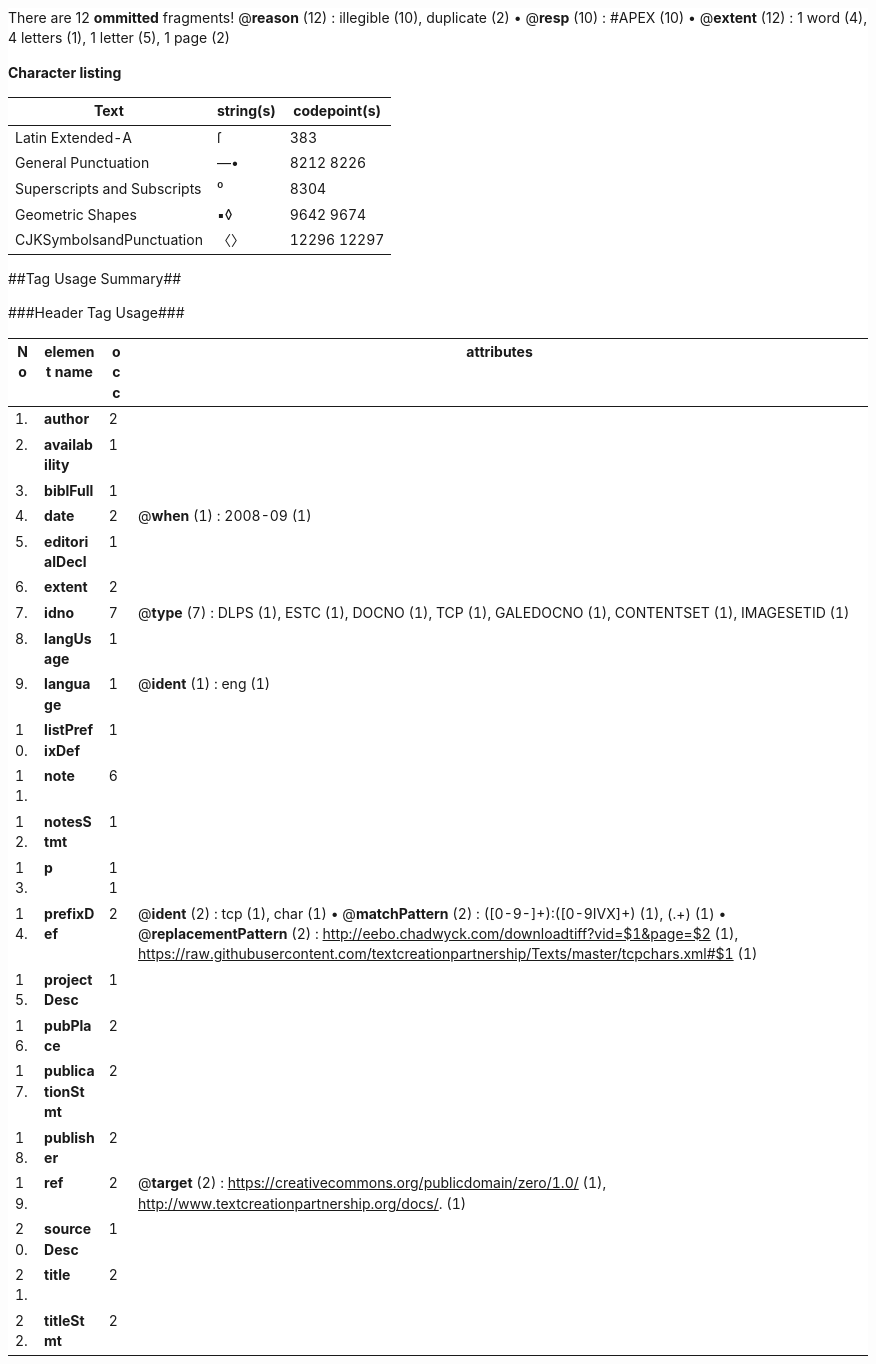 There are 12 **ommitted** fragments! 
 @__reason__ (12) : illegible (10), duplicate (2)  •  @__resp__ (10) : #APEX (10)  •  @__extent__ (12) : 1 word (4), 4 letters (1), 1 letter (5), 1 page (2)

**Character listing**


|Text|string(s)|codepoint(s)|
|---|---|---|
|Latin Extended-A|ſ|383|
|General Punctuation|—•|8212 8226|
|Superscripts             and Subscripts|⁰|8304|
|Geometric Shapes|▪◊|9642 9674|
|CJKSymbolsandPunctuation|〈〉|12296 12297|

##Tag Usage Summary##

###Header Tag Usage###

|No|element name|occ|attributes|
|---|---|---|---|
|1.|__author__|2||
|2.|__availability__|1||
|3.|__biblFull__|1||
|4.|__date__|2| @__when__ (1) : 2008-09 (1)|
|5.|__editorialDecl__|1||
|6.|__extent__|2||
|7.|__idno__|7| @__type__ (7) : DLPS (1), ESTC (1), DOCNO (1), TCP (1), GALEDOCNO (1), CONTENTSET (1), IMAGESETID (1)|
|8.|__langUsage__|1||
|9.|__language__|1| @__ident__ (1) : eng (1)|
|10.|__listPrefixDef__|1||
|11.|__note__|6||
|12.|__notesStmt__|1||
|13.|__p__|11||
|14.|__prefixDef__|2| @__ident__ (2) : tcp (1), char (1)  •  @__matchPattern__ (2) : ([0-9\-]+):([0-9IVX]+) (1), (.+) (1)  •  @__replacementPattern__ (2) : http://eebo.chadwyck.com/downloadtiff?vid=$1&page=$2 (1), https://raw.githubusercontent.com/textcreationpartnership/Texts/master/tcpchars.xml#$1 (1)|
|15.|__projectDesc__|1||
|16.|__pubPlace__|2||
|17.|__publicationStmt__|2||
|18.|__publisher__|2||
|19.|__ref__|2| @__target__ (2) : https://creativecommons.org/publicdomain/zero/1.0/ (1), http://www.textcreationpartnership.org/docs/. (1)|
|20.|__sourceDesc__|1||
|21.|__title__|2||
|22.|__titleStmt__|2||

